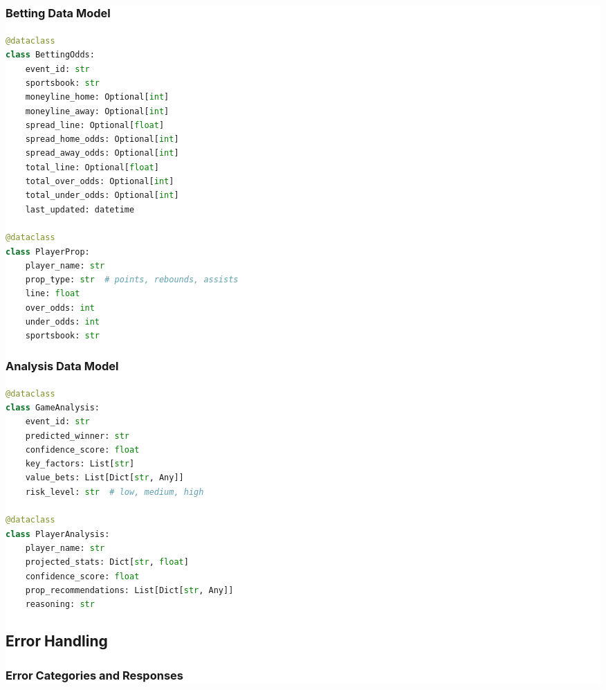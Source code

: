 ### Betting Data Model
```python
@dataclass
class BettingOdds:
    event_id: str
    sportsbook: str
    moneyline_home: Optional[int]
    moneyline_away: Optional[int]
    spread_line: Optional[float]
    spread_home_odds: Optional[int]
    spread_away_odds: Optional[int]
    total_line: Optional[float]
    total_over_odds: Optional[int]
    total_under_odds: Optional[int]
    last_updated: datetime

@dataclass
class PlayerProp:
    player_name: str
    prop_type: str  # points, rebounds, assists
    line: float
    over_odds: int
    under_odds: int
    sportsbook: str
```

### Analysis Data Model
```python
@dataclass
class GameAnalysis:
    event_id: str
    predicted_winner: str
    confidence_score: float
    key_factors: List[str]
    value_bets: List[Dict[str, Any]]
    risk_level: str  # low, medium, high
    
@dataclass
class PlayerAnalysis:
    player_name: str
    projected_stats: Dict[str, float]
    confidence_score: float
    prop_recommendations: List[Dict[str, Any]]
    reasoning: str
```

## Error Handling

### Error Categories and Responses
